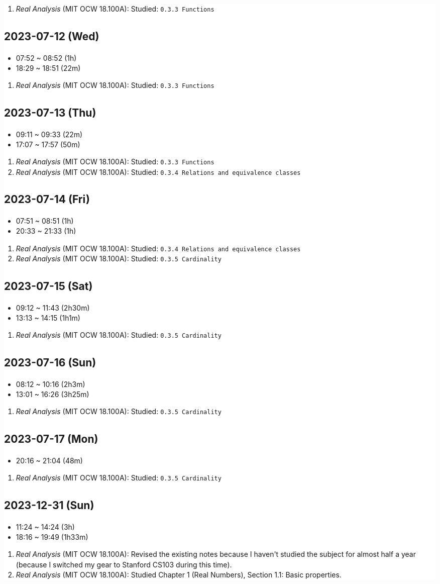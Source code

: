 1. _Real Analysis_ (MIT OCW 18.100A): Studied: `0.3.3 Functions`

## 2023-07-12 (Wed)

- 07:52 ~ 08:52 (1h)
- 18:29 ~ 18:51 (22m)

1. _Real Analysis_ (MIT OCW 18.100A): Studied: `0.3.3 Functions`

## 2023-07-13 (Thu)

- 09:11 ~ 09:33 (22m)
- 17:07 ~ 17:57 (50m)

1. _Real Analysis_ (MIT OCW 18.100A): Studied: `0.3.3 Functions`
2. _Real Analysis_ (MIT OCW 18.100A): Studied: `0.3.4 Relations and equivalence classes`

## 2023-07-14 (Fri)

- 07:51 ~ 08:51 (1h)
- 20:33 ~ 21:33 (1h)

1. _Real Analysis_ (MIT OCW 18.100A): Studied: `0.3.4 Relations and equivalence classes`
2. _Real Analysis_ (MIT OCW 18.100A): Studied: `0.3.5 Cardinality`

## 2023-07-15 (Sat)

- 09:12 ~ 11:43 (2h30m)
- 13:13 ~ 14:15 (1h1m)

1. _Real Analysis_ (MIT OCW 18.100A): Studied: `0.3.5 Cardinality`

## 2023-07-16 (Sun)

- 08:12 ~ 10:16 (2h3m)
- 13:01 ~ 16:26 (3h25m)

1. _Real Analysis_ (MIT OCW 18.100A): Studied: `0.3.5 Cardinality`

## 2023-07-17 (Mon)

- 20:16 ~ 21:04 (48m)

1. _Real Analysis_ (MIT OCW 18.100A): Studied: `0.3.5 Cardinality`

## 2023-12-31 (Sun)

- 11:24 ~ 14:24 (3h)
- 18:16 ~ 19:49 (1h33m)

1. _Real Analysis_ (MIT OCW 18.100A): Revised the existing notes because I haven't studied the subject for almost half a year (because I switched my gear to Stanford CS103 during this time).
2. _Real Analysis_ (MIT OCW 18.100A): Studied Chapter 1 (Real Numbers), Section 1.1: Basic properties.
